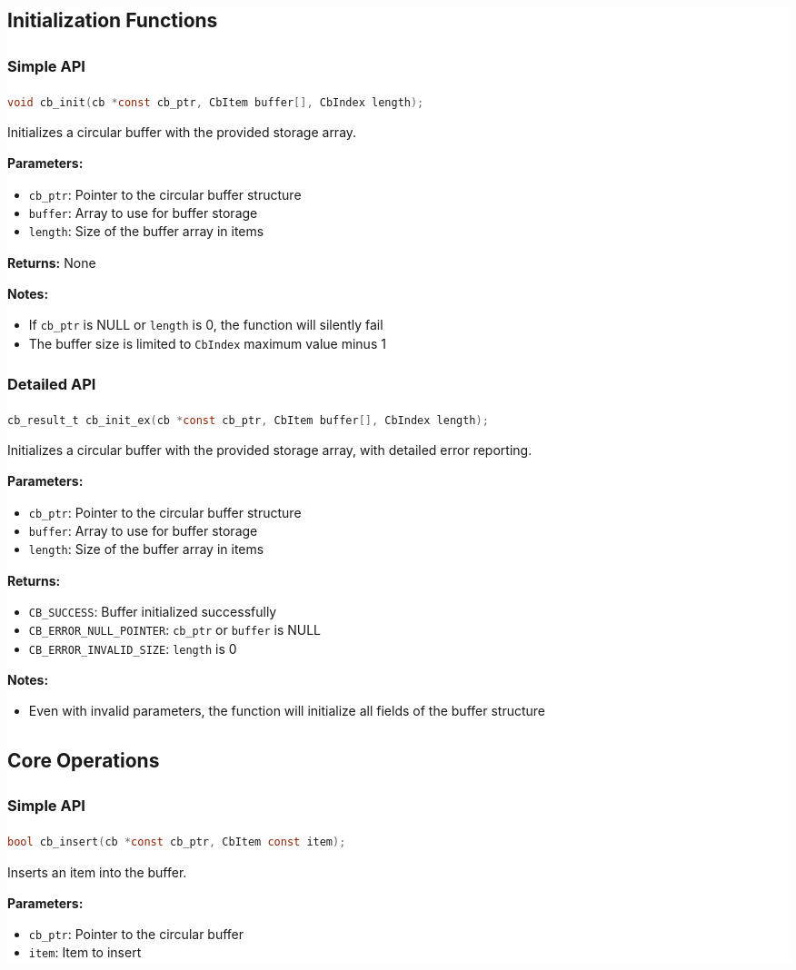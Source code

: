 ## Initialization Functions

### Simple API

```c
void cb_init(cb *const cb_ptr, CbItem buffer[], CbIndex length);
```

Initializes a circular buffer with the provided storage array.

**Parameters:**
- `cb_ptr`: Pointer to the circular buffer structure
- `buffer`: Array to use for buffer storage
- `length`: Size of the buffer array in items

**Returns:** None

**Notes:**
- If `cb_ptr` is NULL or `length` is 0, the function will silently fail
- The buffer size is limited to `CbIndex` maximum value minus 1

### Detailed API

```c
cb_result_t cb_init_ex(cb *const cb_ptr, CbItem buffer[], CbIndex length);
```

Initializes a circular buffer with the provided storage array, with detailed error reporting.

**Parameters:**
- `cb_ptr`: Pointer to the circular buffer structure
- `buffer`: Array to use for buffer storage
- `length`: Size of the buffer array in items

**Returns:**
- `CB_SUCCESS`: Buffer initialized successfully
- `CB_ERROR_NULL_POINTER`: `cb_ptr` or `buffer` is NULL
- `CB_ERROR_INVALID_SIZE`: `length` is 0

**Notes:**
- Even with invalid parameters, the function will initialize all fields of the buffer structure

## Core Operations

### Simple API

```c
bool cb_insert(cb *const cb_ptr, CbItem const item);
```

Inserts an item into the buffer.

**Parameters:**
- `cb_ptr`: Pointer to the circular buffer
- `item`: Item to insert
